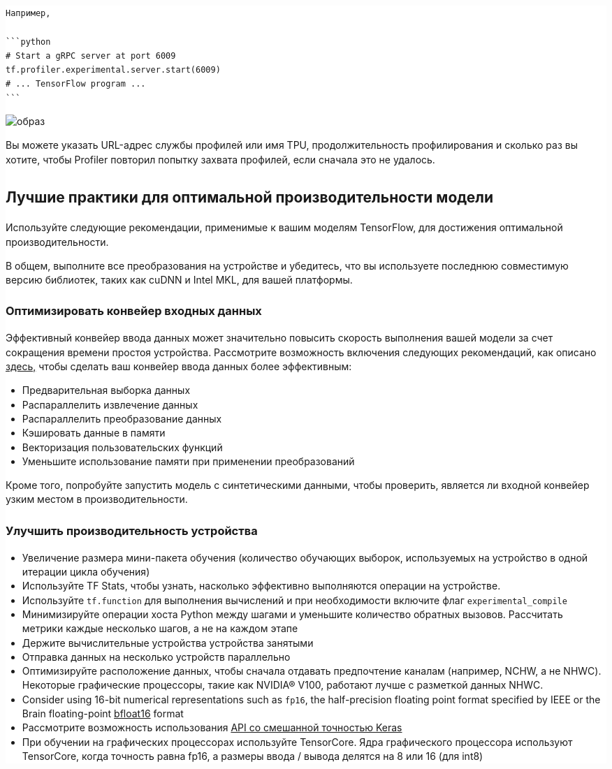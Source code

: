     Например,

    ```python
    # Start a gRPC server at port 6009
    tf.profiler.experimental.server.start(6009)
    # ... TensorFlow program ...
    ```

![образ](./images/tf_profiler/capture_profile.png)

Вы можете указать URL-адрес службы профилей или имя TPU, продолжительность профилирования и сколько раз вы хотите, чтобы Profiler повторил попытку захвата профилей, если сначала это не удалось.

## Лучшие практики для оптимальной производительности модели

Используйте следующие рекомендации, применимые к вашим моделям TensorFlow, для достижения оптимальной производительности.

В общем, выполните все преобразования на устройстве и убедитесь, что вы используете последнюю совместимую версию библиотек, таких как cuDNN и Intel MKL, для вашей платформы.

### Оптимизировать конвейер входных данных

Эффективный конвейер ввода данных может значительно повысить скорость выполнения вашей модели за счет сокращения времени простоя устройства. Рассмотрите возможность включения следующих рекомендаций, как описано [здесь,](https://www.tensorflow.org/guide/data_performance) чтобы сделать ваш конвейер ввода данных более эффективным:

- Предварительная выборка данных
- Распараллелить извлечение данных
- Распараллелить преобразование данных
- Кэшировать данные в памяти
- Векторизация пользовательских функций
- Уменьшите использование памяти при применении преобразований

Кроме того, попробуйте запустить модель с синтетическими данными, чтобы проверить, является ли входной конвейер узким местом в производительности.

### Улучшить производительность устройства

- Увеличение размера мини-пакета обучения (количество обучающих выборок, используемых на устройство в одной итерации цикла обучения)
- Используйте TF Stats, чтобы узнать, насколько эффективно выполняются операции на устройстве.
- Используйте `tf.function` для выполнения вычислений и при необходимости включите флаг `experimental_compile`
- Минимизируйте операции хоста Python между шагами и уменьшите количество обратных вызовов. Рассчитать метрики каждые несколько шагов, а не на каждом этапе
- Держите вычислительные устройства устройства занятыми
- Отправка данных на несколько устройств параллельно
- Оптимизируйте расположение данных, чтобы сначала отдавать предпочтение каналам (например, NCHW, а не NHWC). Некоторые графические процессоры, такие как NVIDIA® V100, работают лучше с разметкой данных NHWC.
- Consider using 16-bit numerical representations such as `fp16`, the half-precision floating point format specified by IEEE or the Brain floating-point [bfloat16](https://cloud.google.com/tpu/docs/bfloat16) format
- Рассмотрите возможность использования [API со смешанной точностью Keras](https://www.tensorflow.org/guide/keras/mixed_precision)
- При обучении на графических процессорах используйте TensorCore. Ядра графического процессора используют TensorCore, когда точность равна fp16, а размеры ввода / вывода делятся на 8 или 16 (для int8)
